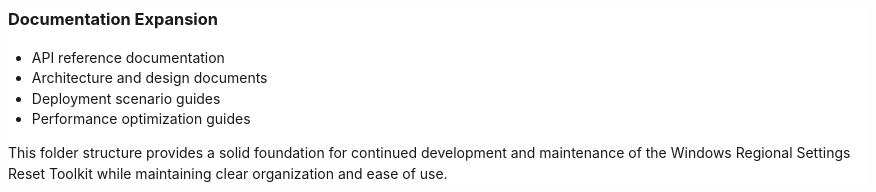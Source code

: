 ### Documentation Expansion
- API reference documentation
- Architecture and design documents
- Deployment scenario guides
- Performance optimization guides

This folder structure provides a solid foundation for continued development and maintenance of the Windows Regional Settings Reset Toolkit while maintaining clear organization and ease of use.